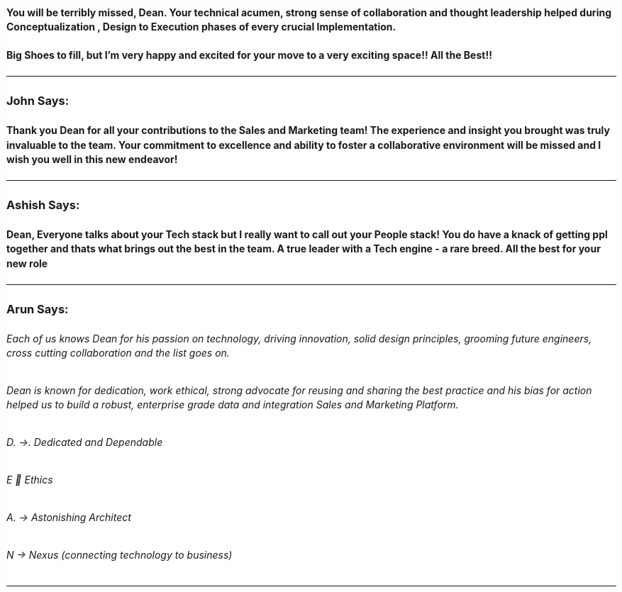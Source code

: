 #### You will be terribly missed, Dean. Your technical acumen, strong sense of collaboration and thought leadership helped during Conceptualization , Design to Execution phases of every crucial Implementation.
#### Big Shoes to fill, but I’m very happy and excited for your move to a very exciting space!! All the Best!!
---
### John Says:

#### Thank you Dean for all your contributions to the Sales and Marketing team! The experience and insight you brought was truly invaluable to the team. Your commitment to excellence and ability to foster a collaborative environment will be missed and I wish you well in this new endeavor!
---
### Ashish Says:
#### Dean, Everyone talks about your Tech stack but I really want to call out your People stack! You do have a knack of getting ppl together and thats what brings out the best in the team. A true leader with a Tech engine - a rare breed. All the best for your new role
---
### Arun Says:
###### Each of us knows Dean for his passion on technology, driving innovation, solid design principles, grooming future engineers, cross cutting collaboration and the list goes on.  
###### Dean is known for dedication, work ethical, strong advocate for reusing and sharing the best practice and his bias for action helped us to build a robust, enterprise grade data and integration Sales and Marketing Platform.
###### D. ->. Dedicated and Dependable
###### E  Ethics
###### A. -> Astonishing Architect
###### N -> Nexus (connecting technology to business)
---